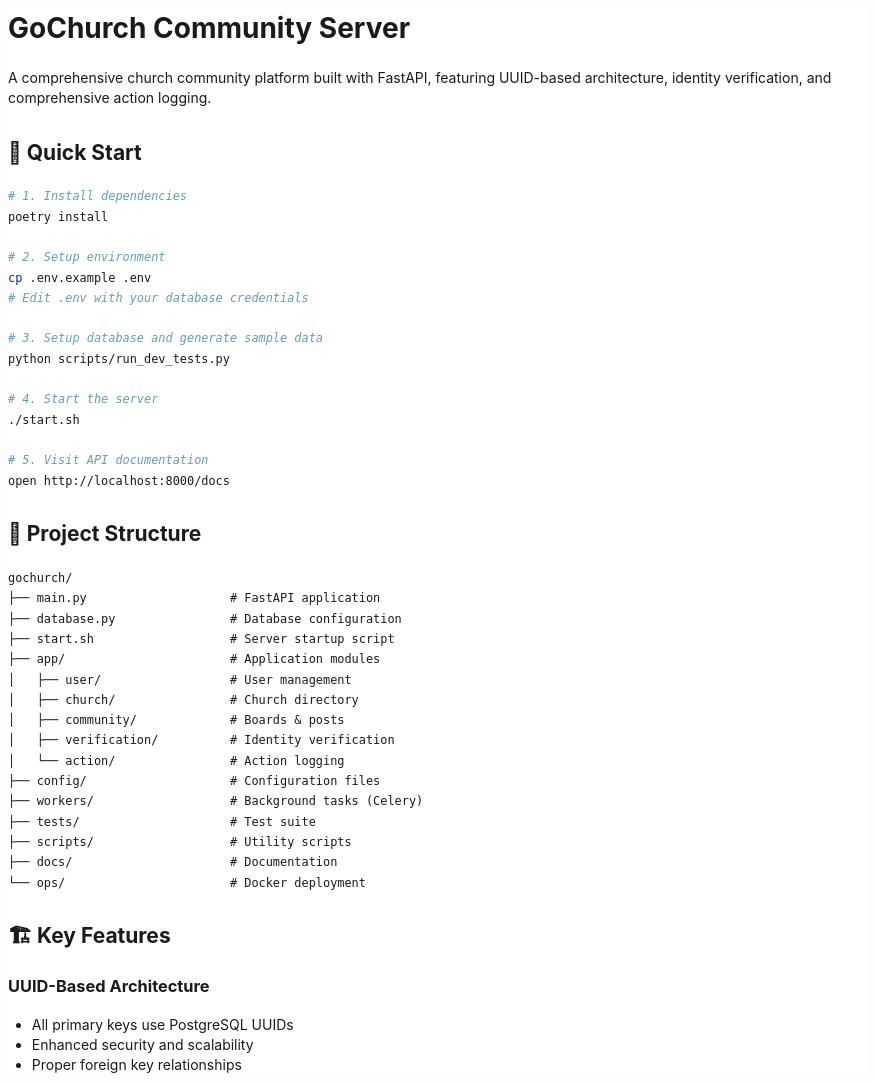 # GoChurch Community Server

A comprehensive church community platform built with FastAPI, featuring UUID-based architecture, identity verification, and comprehensive action logging.

## 🚀 **Quick Start**

```bash
# 1. Install dependencies
poetry install

# 2. Setup environment
cp .env.example .env
# Edit .env with your database credentials

# 3. Setup database and generate sample data
python scripts/run_dev_tests.py

# 4. Start the server
./start.sh

# 5. Visit API documentation
open http://localhost:8000/docs
```

## 📁 **Project Structure**

```
gochurch/
├── main.py                    # FastAPI application
├── database.py                # Database configuration
├── start.sh                   # Server startup script
├── app/                       # Application modules
│   ├── user/                  # User management
│   ├── church/                # Church directory
│   ├── community/             # Boards & posts
│   ├── verification/          # Identity verification
│   └── action/                # Action logging
├── config/                    # Configuration files
├── workers/                   # Background tasks (Celery)
├── tests/                     # Test suite
├── scripts/                   # Utility scripts
├── docs/                      # Documentation
└── ops/                       # Docker deployment
```

## 🏗️ **Key Features**

### **UUID-Based Architecture**
- All primary keys use PostgreSQL UUIDs
- Enhanced security and scalability
- Proper foreign key relationships
